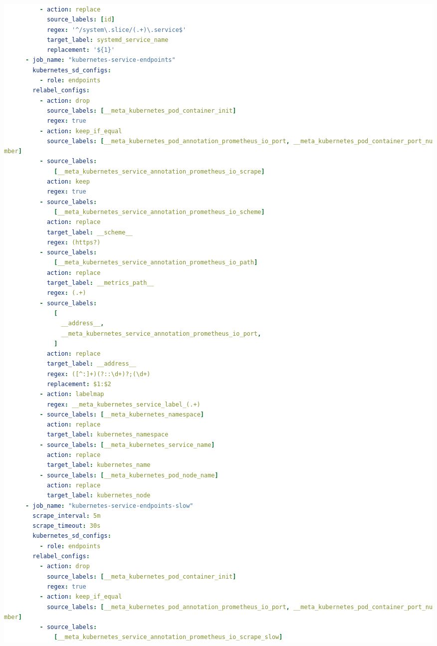 ```yaml
          - action: replace
            source_labels: [id]
            regex: '^/system\.slice/(.+)\.service$'
            target_label: systemd_service_name
            replacement: '${1}'
      - job_name: "kubernetes-service-endpoints"
        kubernetes_sd_configs:
          - role: endpoints
        relabel_configs:
          - action: drop
            source_labels: [__meta_kubernetes_pod_container_init]
            regex: true
          - action: keep_if_equal
            source_labels: [__meta_kubernetes_pod_annotation_prometheus_io_port, __meta_kubernetes_pod_container_port_number]
          - source_labels:
              [__meta_kubernetes_service_annotation_prometheus_io_scrape]
            action: keep
            regex: true
          - source_labels:
              [__meta_kubernetes_service_annotation_prometheus_io_scheme]
            action: replace
            target_label: __scheme__
            regex: (https?)
          - source_labels:
              [__meta_kubernetes_service_annotation_prometheus_io_path]
            action: replace
            target_label: __metrics_path__
            regex: (.+)
          - source_labels:
              [
                __address__,
                __meta_kubernetes_service_annotation_prometheus_io_port,
              ]
            action: replace
            target_label: __address__
            regex: ([^:]+)(?::\d+)?;(\d+)
            replacement: $1:$2
          - action: labelmap
            regex: __meta_kubernetes_service_label_(.+)
          - source_labels: [__meta_kubernetes_namespace]
            action: replace
            target_label: kubernetes_namespace
          - source_labels: [__meta_kubernetes_service_name]
            action: replace
            target_label: kubernetes_name
          - source_labels: [__meta_kubernetes_pod_node_name]
            action: replace
            target_label: kubernetes_node
      - job_name: "kubernetes-service-endpoints-slow"
        scrape_interval: 5m
        scrape_timeout: 30s
        kubernetes_sd_configs:
          - role: endpoints
        relabel_configs:
          - action: drop
            source_labels: [__meta_kubernetes_pod_container_init]
            regex: true
          - action: keep_if_equal
            source_labels: [__meta_kubernetes_pod_annotation_prometheus_io_port, __meta_kubernetes_pod_container_port_number]
          - source_labels:
              [__meta_kubernetes_service_annotation_prometheus_io_scrape_slow]
```